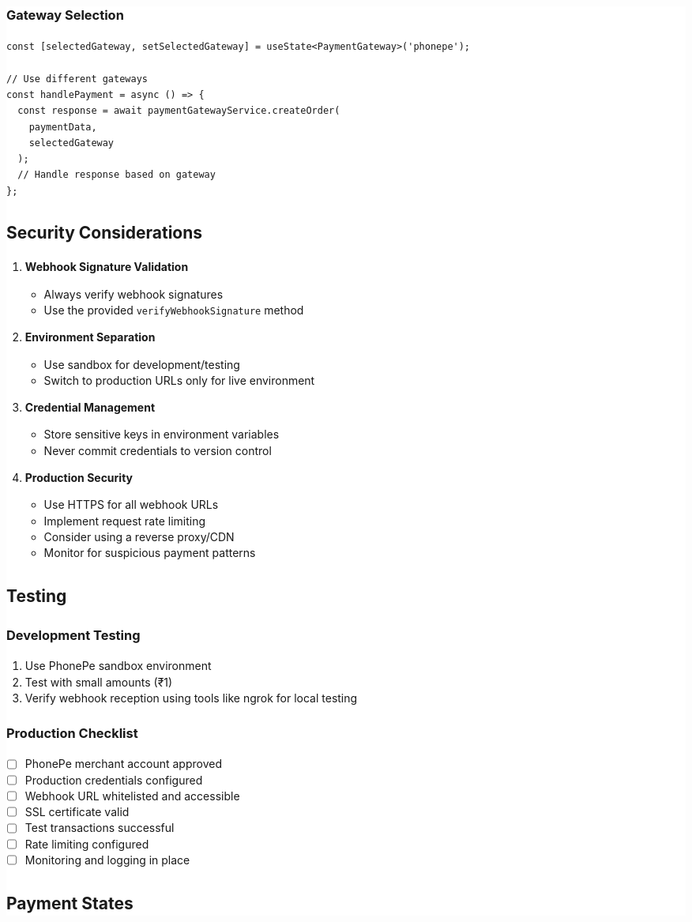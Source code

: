### Gateway Selection

```tsx
const [selectedGateway, setSelectedGateway] = useState<PaymentGateway>('phonepe');

// Use different gateways
const handlePayment = async () => {
  const response = await paymentGatewayService.createOrder(
    paymentData, 
    selectedGateway
  );
  // Handle response based on gateway
};
```

## Security Considerations

1. **Webhook Signature Validation**
   - Always verify webhook signatures
   - Use the provided `verifyWebhookSignature` method

2. **Environment Separation**
   - Use sandbox for development/testing
   - Switch to production URLs only for live environment

3. **Credential Management**
   - Store sensitive keys in environment variables
   - Never commit credentials to version control

4. **Production Security**
   - Use HTTPS for all webhook URLs
   - Implement request rate limiting
   - Consider using a reverse proxy/CDN
   - Monitor for suspicious payment patterns

## Testing

### Development Testing
1. Use PhonePe sandbox environment
2. Test with small amounts (₹1)
3. Verify webhook reception using tools like ngrok for local testing

### Production Checklist
- [ ] PhonePe merchant account approved
- [ ] Production credentials configured
- [ ] Webhook URL whitelisted and accessible
- [ ] SSL certificate valid
- [ ] Test transactions successful
- [ ] Rate limiting configured
- [ ] Monitoring and logging in place

## Payment States
